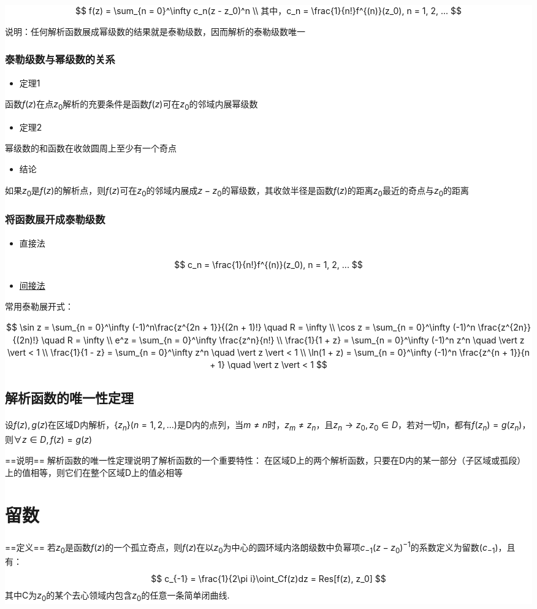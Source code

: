 $$
f(z) = \sum_{n = 0}^\infty c_n(z - z_0)^n \\
其中，c_n = \frac{1}{n!}f^{(n)}(z_0), n = 1, 2, ...
$$

说明：任何解析函数展成幂级数的结果就是泰勒级数，因而解析的泰勒级数唯一

### 泰勒级数与幂级数的关系

- 定理1

函数$f(z)$在点$z_0$解析的充要条件是函数$f(z)$可在$z_0$的邻域内展幂级数

- 定理2

幂级数的和函数在收敛圆周上至少有一个奇点

- 结论

如果$z_0$是$f(z)$的解析点，则$f(z)$可在$z_0$的邻域内展成$z - z_0$的幂级数，其收敛半径是函数$f(z)$的距离$z_0$最近的奇点与$z_0$的距离

### 将函数展开成泰勒级数

- 直接法

$$
c_n = \frac{1}{n!}f^{(n)}(z_0), n = 1, 2, ...
$$

- [间接法]()

常用泰勒展开式：

$$
\sin z = \sum_{n = 0}^\infty (-1)^n\frac{z^{2n + 1}}{(2n + 1)!} \quad R = \infty \\
\cos z = \sum_{n = 0}^\infty (-1)^n \frac{z^{2n}}{(2n)!} \quad R = \infty \\
e^z = \sum_{n = 0}^\infty \frac{z^n}{n!} \\
\frac{1}{1 + z} = \sum_{n = 0}^\infty (-1)^n z^n \quad \vert z \vert < 1 \\
\frac{1}{1 - z} = \sum_{n = 0}^\infty z^n \quad \vert z \vert < 1 \\
\ln(1 + z) = \sum_{n = 0}^\infty (-1)^n \frac{z^{n + 1}}{n + 1} \quad \vert z \vert < 1
$$

## 解析函数的唯一性定理

设$f(z),g(z)$在区域D内解析，$\{z_n\}(n = 1, 2, ...)$是D内的点列，当$m \ne n$时，$z_m \ne z_n$，且$z_n \rightarrow z_0, z_0 \in D$，若对一切n，都有$f(z_n) = g(z_n)$，则$\forall z \in D, f(z) = g(z)$

==说明== 解析函数的唯一性定理说明了解析函数的一个重要特性：
在区域D上的两个解析函数，只要在D内的某一部分（子区域或孤段）上的值相等，则它们在整个区域D上的值必相等

# 留数

==定义== 若$z_0$是函数$f(z)$的一个孤立奇点，则$f(z)$在以$z_0$为中心的圆环域内洛朗级数中负幂项$c_{-1}(z - z_0)^{-1}$的系数定义为留数$(c_{-1})$，且有：
$$
c_{-1} = \frac{1}{2\pi i}\oint_Cf(z)dz = Res[f(z), z_0]
$$
其中C为$z_0$的某个去心领域内包含$z_0$的任意一条简单闭曲线.
